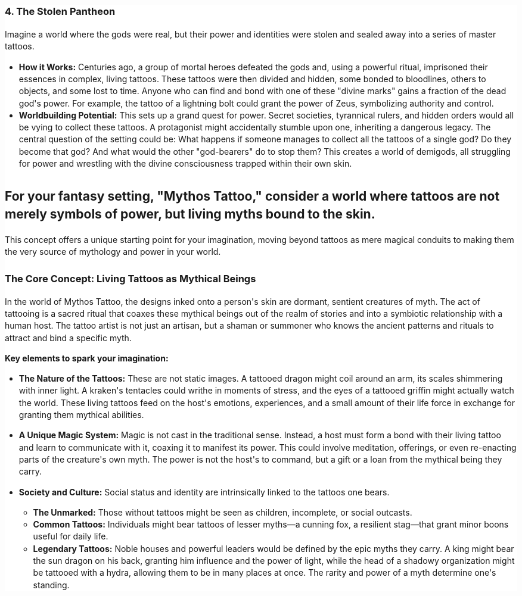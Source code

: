 ### **4. The Stolen Pantheon**

Imagine a world where the gods were real, but their power and identities were stolen and sealed away into a series of master tattoos.

*   **How it Works:** Centuries ago, a group of mortal heroes defeated the gods and, using a powerful ritual, imprisoned their essences in complex, living tattoos. These tattoos were then divided and hidden, some bonded to bloodlines, others to objects, and some lost to time. Anyone who can find and bond with one of these "divine marks" gains a fraction of the dead god's power. For example, the tattoo of a lightning bolt could grant the power of Zeus, symbolizing authority and control.
*   **Worldbuilding Potential:** This sets up a grand quest for power. Secret societies, tyrannical rulers, and hidden orders would all be vying to collect these tattoos. A protagonist might accidentally stumble upon one, inheriting a dangerous legacy. The central question of the setting could be: What happens if someone manages to collect all the tattoos of a single god? Do they become that god? And what would the other "god-bearers" do to stop them? This creates a world of demigods, all struggling for power and wrestling with the divine consciousness trapped within their own skin.

## For your fantasy setting, "Mythos Tattoo," consider a world where tattoos are not merely symbols of power, but living myths bound to the skin.

This concept offers a unique starting point for your imagination, moving beyond tattoos as mere magical conduits to making them the very source of mythology and power in your world.

### The Core Concept: Living Tattoos as Mythical Beings

In the world of Mythos Tattoo, the designs inked onto a person's skin are dormant, sentient creatures of myth. The act of tattooing is a sacred ritual that coaxes these mythical beings out of the realm of stories and into a symbiotic relationship with a human host. The tattoo artist is not just an artisan, but a shaman or summoner who knows the ancient patterns and rituals to attract and bind a specific myth.

**Key elements to spark your imagination:**

*   **The Nature of the Tattoos:** These are not static images. A tattooed dragon might coil around an arm, its scales shimmering with inner light. A kraken's tentacles could writhe in moments of stress, and the eyes of a tattooed griffin might actually watch the world. These living tattoos feed on the host's emotions, experiences, and a small amount of their life force in exchange for granting them mythical abilities.

*   **A Unique Magic System:** Magic is not cast in the traditional sense. Instead, a host must form a bond with their living tattoo and learn to communicate with it, coaxing it to manifest its power. This could involve meditation, offerings, or even re-enacting parts of the creature's own myth. The power is not the host's to command, but a gift or a loan from the mythical being they carry.

*   **Society and Culture:** Social status and identity are intrinsically linked to the tattoos one bears.
    *   **The Unmarked:** Those without tattoos might be seen as children, incomplete, or social outcasts.
    *   **Common Tattoos:** Individuals might bear tattoos of lesser myths—a cunning fox, a resilient stag—that grant minor boons useful for daily life.
    *   **Legendary Tattoos:** Noble houses and powerful leaders would be defined by the epic myths they carry. A king might bear the sun dragon on his back, granting him influence and the power of light, while the head of a shadowy organization might be tattooed with a hydra, allowing them to be in many places at once. The rarity and power of a myth determine one's standing.
